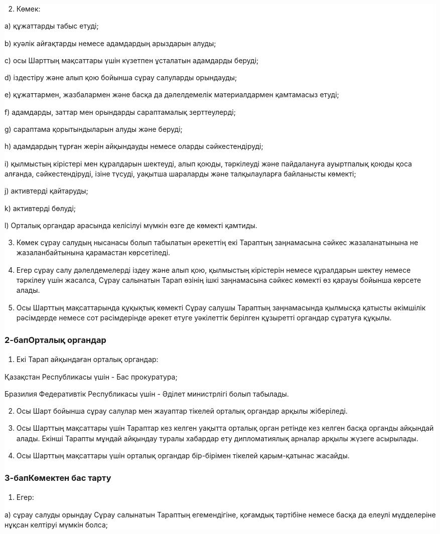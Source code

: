 2. Көмек:

a) құжаттарды табыс етуді;

b) куәлік айғақтарды немесе адамдардың арыздарын алуды;

c) осы Шарттың мақсаттары үшін күзетпен ұсталатын адамдарды беруді;

d) іздестіру және алып қою бойынша сұрау салуларды орындауды;

е) құжаттармен, жазбалармен және басқа да дәлелдемелік материалдармен қамтамасыз етуді;

f) адамдарды, заттар мен орындарды сараптамалық зерттеулерді;

g) сараптама қорытындыларын алуды және беруді;

һ) адамдардың тұрған жерін айқындауды немесе оларды сәйкестендіруді;

і) қылмыстың кірістері мен құралдарын шектеуді, алып қоюды, тәркілеуді және пайдалануға ауыртпалық қоюды қоса алғанда, сәйкестендіруді, ізіне түсуді, уақытша шараларды және талқылауларға байланысты көмекті;

j) активтерді қайтаруды;

k) активтерді бөлуді;

l) Орталық органдар арасында келісілуі мүмкін өзге де көмекті қамтиды.

3. Көмек сұрау салудың нысанасы болып табылатын әрекеттің екі Тараптың заңнамасына сәйкес жазаланатынына не жазаланбайтынына қарамастан көрсетіледі.

4. Егер сұрау салу дәлелдемелерді іздеу және алып қою, қылмыстың кірістерін немесе құралдарын шектеу немесе тәркілеу үшін жасалса, Сұрау салынатын Тарап өзінің ішкі заңнамасына сәйкес көмекті өз қарауы бойынша көрсете алады.

5. Осы Шарттың мақсаттарында құқықтық көмекті Сұрау салушы Тараптың заңнамасында қылмысқа қатысты әкімшілік рәсімдерде немесе сот рәсімдерінде әрекет етуге уәкілеттік берілген құзыретті органдар сұратуға құқылы.

### 2-бапОрталық органдар

1. Екі Тарап айқындаған орталық органдар:

Қазақстан Республикасы үшін - Бас прокуратура;

Бразилия Федеративтік Республикасы үшін - Әділет министрлігі болып табылады.

2. Осы Шарт бойынша сұрау салулар мен жауаптар тікелей орталық органдар арқылы жіберіледі.

3. Осы Шарттың мақсаттары үшін Тараптар кез келген уақытта орталық орган ретінде кез келген басқа органды айқындай алады. Екінші Тарапты мұндай айқындау туралы хабардар ету дипломатиялық арналар арқылы жүзеге асырылады.

4. Осы Шарттың мақсаттары үшін орталық органдар бір-бірімен тікелей қарым-қатынас жасайды.

### 3-бапКөмектен бас тарту

1. Егер:

a) сұрау салуды орындау Сұрау салынатын Тараптың егемендігіне, қоғамдық тәртібіне немесе басқа да елеулі мүдделеріне нұқсан келтіруі мүмкін болса;
